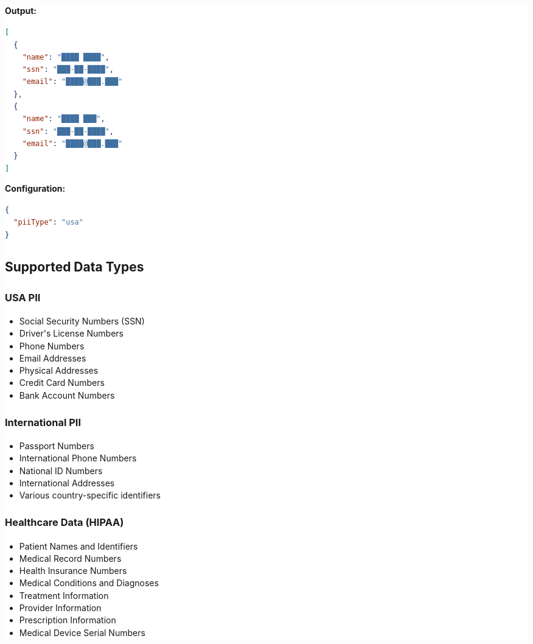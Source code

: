 **Output:**
```json
[
  {
    "name": "████ ████",
    "ssn": "███-██-████",
    "email": "████@███.███"
  },
  {
    "name": "████ ███",
    "ssn": "███-██-████", 
    "email": "████@███.███"
  }
]
```

**Configuration:**
```json
{
  "piiType": "usa"
}
```

## Supported Data Types

### USA PII
- Social Security Numbers (SSN)
- Driver's License Numbers
- Phone Numbers
- Email Addresses
- Physical Addresses
- Credit Card Numbers
- Bank Account Numbers

### International PII
- Passport Numbers
- International Phone Numbers
- National ID Numbers
- International Addresses
- Various country-specific identifiers

### Healthcare Data (HIPAA)
- Patient Names and Identifiers
- Medical Record Numbers
- Health Insurance Numbers
- Medical Conditions and Diagnoses
- Treatment Information
- Provider Information
- Prescription Information
- Medical Device Serial Numbers
